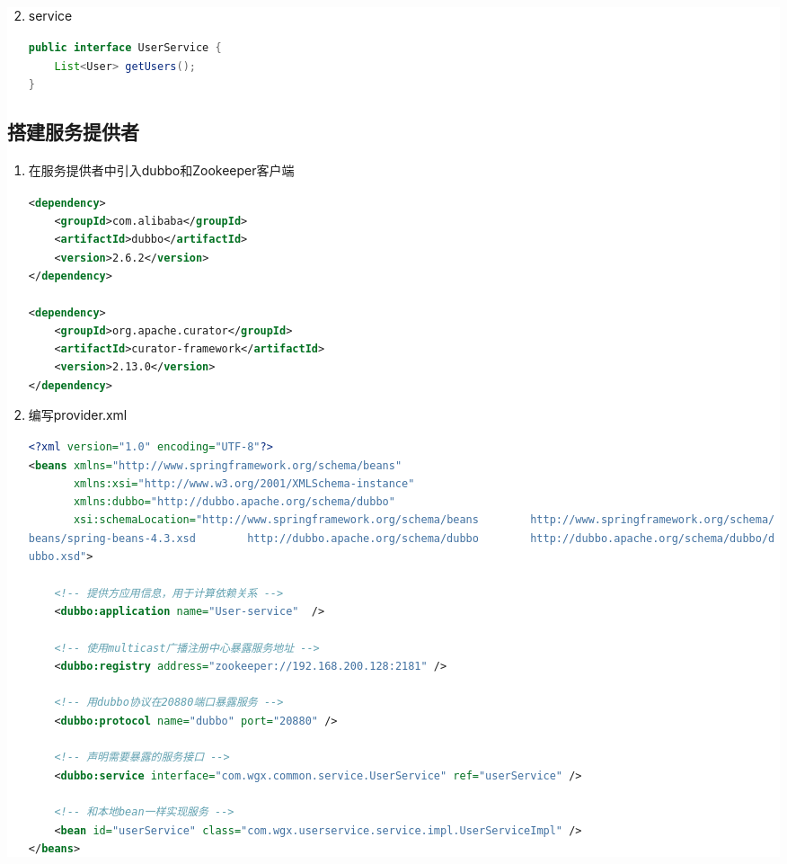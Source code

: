 2. service

   ```java
   public interface UserService {
       List<User> getUsers();
   }
   ```

## 搭建服务提供者

1. 在服务提供者中引入dubbo和Zookeeper客户端

   ```xml
   <dependency>
       <groupId>com.alibaba</groupId>
       <artifactId>dubbo</artifactId>
       <version>2.6.2</version>
   </dependency>
   
   <dependency>
       <groupId>org.apache.curator</groupId>
       <artifactId>curator-framework</artifactId>
       <version>2.13.0</version>
   </dependency>
   ```

2. 编写provider.xml

   ```xml
   <?xml version="1.0" encoding="UTF-8"?>
   <beans xmlns="http://www.springframework.org/schema/beans"
          xmlns:xsi="http://www.w3.org/2001/XMLSchema-instance"
          xmlns:dubbo="http://dubbo.apache.org/schema/dubbo"
          xsi:schemaLocation="http://www.springframework.org/schema/beans        http://www.springframework.org/schema/beans/spring-beans-4.3.xsd        http://dubbo.apache.org/schema/dubbo        http://dubbo.apache.org/schema/dubbo/dubbo.xsd">
   
       <!-- 提供方应用信息，用于计算依赖关系 -->
       <dubbo:application name="User-service"  />
   
       <!-- 使用multicast广播注册中心暴露服务地址 -->
       <dubbo:registry address="zookeeper://192.168.200.128:2181" />
   
       <!-- 用dubbo协议在20880端口暴露服务 -->
       <dubbo:protocol name="dubbo" port="20880" />
   
       <!-- 声明需要暴露的服务接口 -->
       <dubbo:service interface="com.wgx.common.service.UserService" ref="userService" />
   
       <!-- 和本地bean一样实现服务 -->
       <bean id="userService" class="com.wgx.userservice.service.impl.UserServiceImpl" />
   </beans>
   ```
